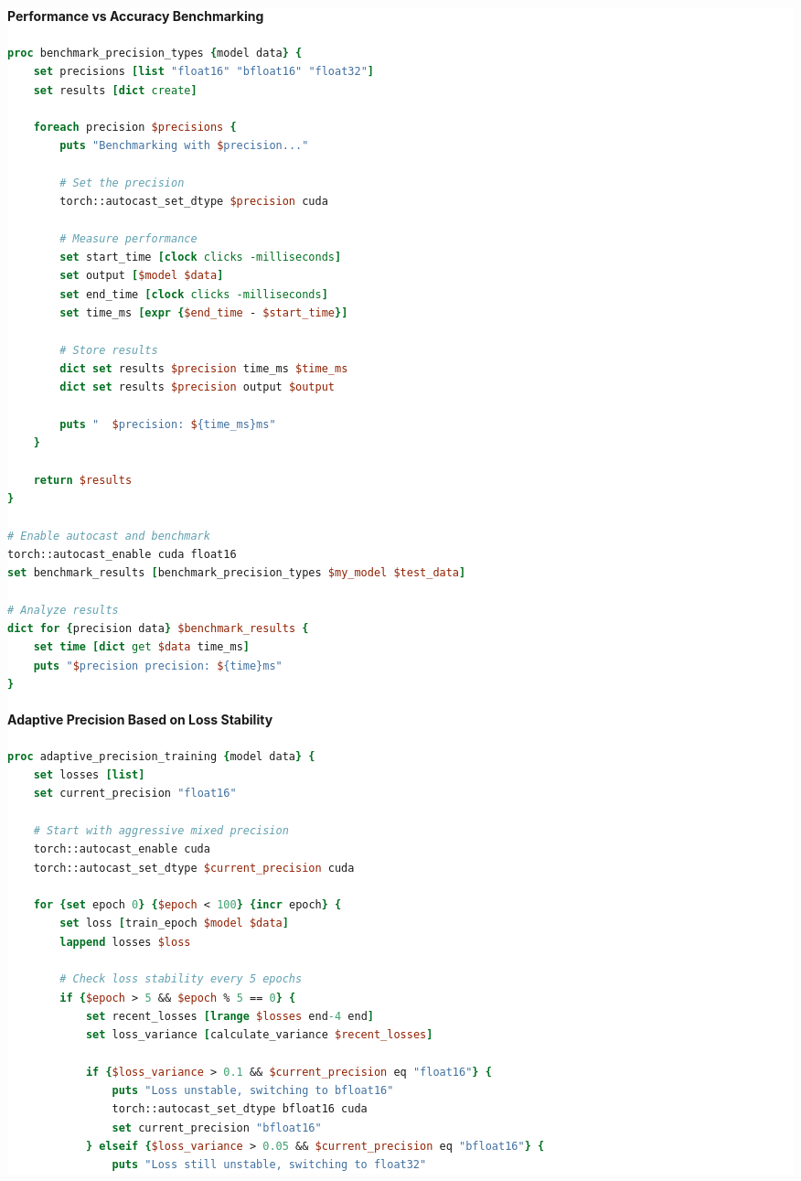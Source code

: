 #### Performance vs Accuracy Benchmarking
```tcl
proc benchmark_precision_types {model data} {
    set precisions [list "float16" "bfloat16" "float32"]
    set results [dict create]
    
    foreach precision $precisions {
        puts "Benchmarking with $precision..."
        
        # Set the precision
        torch::autocast_set_dtype $precision cuda
        
        # Measure performance
        set start_time [clock clicks -milliseconds]
        set output [$model $data]
        set end_time [clock clicks -milliseconds]
        set time_ms [expr {$end_time - $start_time}]
        
        # Store results
        dict set results $precision time_ms $time_ms
        dict set results $precision output $output
        
        puts "  $precision: ${time_ms}ms"
    }
    
    return $results
}

# Enable autocast and benchmark
torch::autocast_enable cuda float16
set benchmark_results [benchmark_precision_types $my_model $test_data]

# Analyze results
dict for {precision data} $benchmark_results {
    set time [dict get $data time_ms]
    puts "$precision precision: ${time}ms"
}
```

#### Adaptive Precision Based on Loss Stability
```tcl
proc adaptive_precision_training {model data} {
    set losses [list]
    set current_precision "float16"
    
    # Start with aggressive mixed precision
    torch::autocast_enable cuda
    torch::autocast_set_dtype $current_precision cuda
    
    for {set epoch 0} {$epoch < 100} {incr epoch} {
        set loss [train_epoch $model $data]
        lappend losses $loss
        
        # Check loss stability every 5 epochs
        if {$epoch > 5 && $epoch % 5 == 0} {
            set recent_losses [lrange $losses end-4 end]
            set loss_variance [calculate_variance $recent_losses]
            
            if {$loss_variance > 0.1 && $current_precision eq "float16"} {
                puts "Loss unstable, switching to bfloat16"
                torch::autocast_set_dtype bfloat16 cuda
                set current_precision "bfloat16"
            } elseif {$loss_variance > 0.05 && $current_precision eq "bfloat16"} {
                puts "Loss still unstable, switching to float32"
```